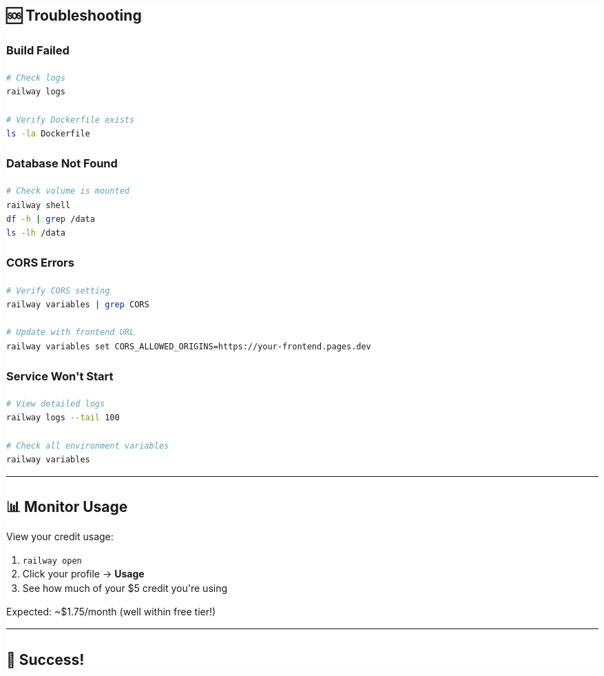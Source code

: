 ## 🆘 Troubleshooting

### Build Failed
```bash
# Check logs
railway logs

# Verify Dockerfile exists
ls -la Dockerfile
```

### Database Not Found
```bash
# Check volume is mounted
railway shell
df -h | grep /data
ls -lh /data
```

### CORS Errors
```bash
# Verify CORS setting
railway variables | grep CORS

# Update with frontend URL
railway variables set CORS_ALLOWED_ORIGINS=https://your-frontend.pages.dev
```

### Service Won't Start
```bash
# View detailed logs
railway logs --tail 100

# Check all environment variables
railway variables
```

---

## 📊 Monitor Usage

View your credit usage:
1. `railway open`
2. Click your profile → **Usage**
3. See how much of your $5 credit you're using

Expected: ~$1.75/month (well within free tier!)

---

## 🎉 Success!
